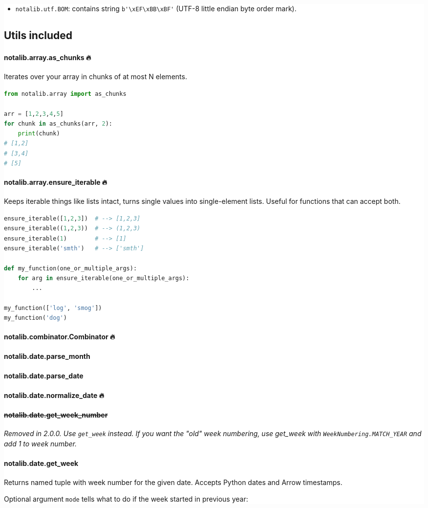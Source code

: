 * `notalib.utf.BOM`: contains string `b'\xEF\xBB\xBF'` (UTF-8 little endian byte order mark).

## Utils included

#### notalib.array.as_chunks :fire:

Iterates over your array in chunks of at most N elements.

```python
from notalib.array import as_chunks

arr = [1,2,3,4,5]
for chunk in as_chunks(arr, 2):
    print(chunk)
# [1,2]
# [3,4]
# [5]
```

#### notalib.array.ensure_iterable :fire:

Keeps iterable things like lists intact, turns single values into single-element lists. Useful for functions that can accept both.

```python
ensure_iterable([1,2,3])  # --> [1,2,3]
ensure_iterable((1,2,3))  # --> (1,2,3)
ensure_iterable(1)        # --> [1]
ensure_iterable('smth')   # --> ['smth']

def my_function(one_or_multiple_args):
    for arg in ensure_iterable(one_or_multiple_args):
        ...
        
my_function(['log', 'smog'])
my_function('dog')
```

#### notalib.combinator.Combinator :fire:
#### notalib.date.parse_month
#### notalib.date.parse_date
#### notalib.date.normalize_date :fire:
#### <s>notalib.date.get_week_number</s>

_Removed in 2.0.0. Use `get_week` instead. If you want the "old" week numbering, use get_week with `WeekNumbering.MATCH_YEAR` and add 1 to week number._

#### notalib.date.get_week

Returns named tuple with week number for the given date. Accepts Python dates and Arrow timestamps.

Optional argument `mode` tells what to do if the week started in previous year:
